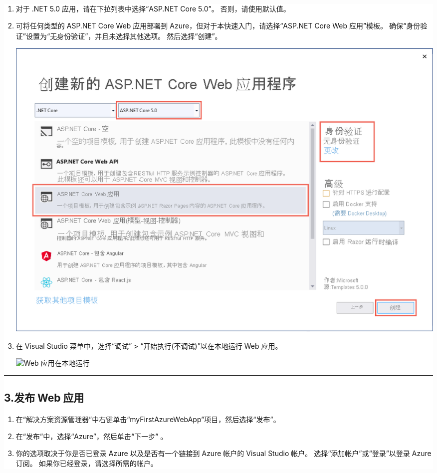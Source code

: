 1. 对于 .NET 5.0 应用，请在下拉列表中选择“ASP.NET Core 5.0”。 否则，请使用默认值。

1. 可将任何类型的 ASP.NET Core Web 应用部署到 Azure，但对于本快速入门，请选择“ASP.NET Core Web 应用”模板。 确保“身份验证”设置为“无身份验证”，并且未选择其他选项。 然后选择“创建”。

   ![创建新的 ASP.NET Core Web 应用](./media/quickstart-dotnetcore/create-aspnet-core-web-app-5.png) 
   
1. 在 Visual Studio 菜单中，选择“调试” > “开始执行(不调试)”以在本地运行 Web 应用。

   ![Web 应用在本地运行](./media/quickstart-dotnetcore/web-app-running-locally.png)

<hr/> 

## <a name="3-publish-your-web-app"></a>3.发布 Web 应用

1. 在“解决方案资源管理器”中右键单击“myFirstAzureWebApp”项目，然后选择“发布”。 

1. 在“发布”中，选择“Azure”，然后单击“下一步”  。

1. 你的选项取决于你是否已登录 Azure 以及是否有一个链接到 Azure 帐户的 Visual Studio 帐户。 选择“添加帐户”或“登录”以登录 Azure 订阅。 如果你已经登录，请选择所需的帐户。
